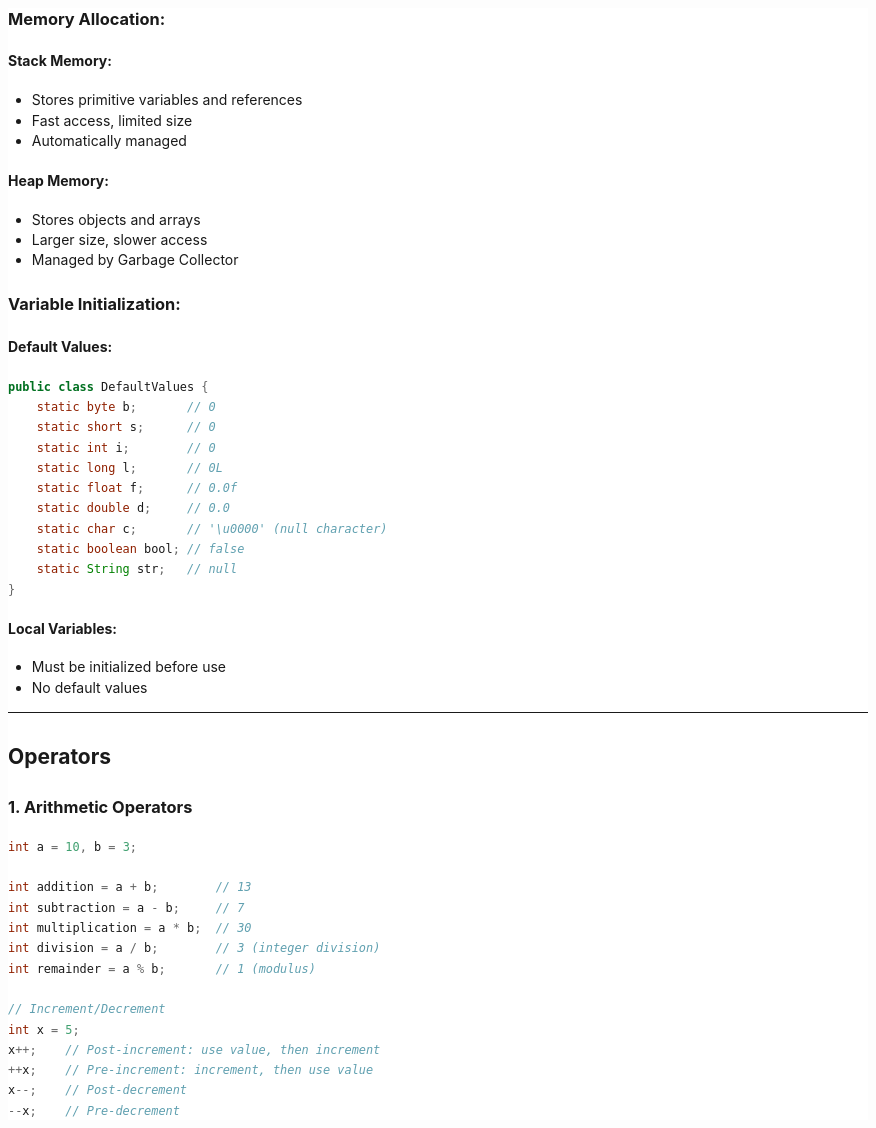 ### Memory Allocation:

#### **Stack Memory:**
- Stores primitive variables and references
- Fast access, limited size
- Automatically managed

#### **Heap Memory:**
- Stores objects and arrays
- Larger size, slower access
- Managed by Garbage Collector

### Variable Initialization:

#### **Default Values:**
```java
public class DefaultValues {
    static byte b;       // 0
    static short s;      // 0
    static int i;        // 0
    static long l;       // 0L
    static float f;      // 0.0f
    static double d;     // 0.0
    static char c;       // '\u0000' (null character)
    static boolean bool; // false
    static String str;   // null
}
```

#### **Local Variables:**
- Must be initialized before use
- No default values

---

## Operators

### 1. **Arithmetic Operators**

```java
int a = 10, b = 3;

int addition = a + b;        // 13
int subtraction = a - b;     // 7
int multiplication = a * b;  // 30
int division = a / b;        // 3 (integer division)
int remainder = a % b;       // 1 (modulus)

// Increment/Decrement
int x = 5;
x++;    // Post-increment: use value, then increment
++x;    // Pre-increment: increment, then use value
x--;    // Post-decrement
--x;    // Pre-decrement
```
